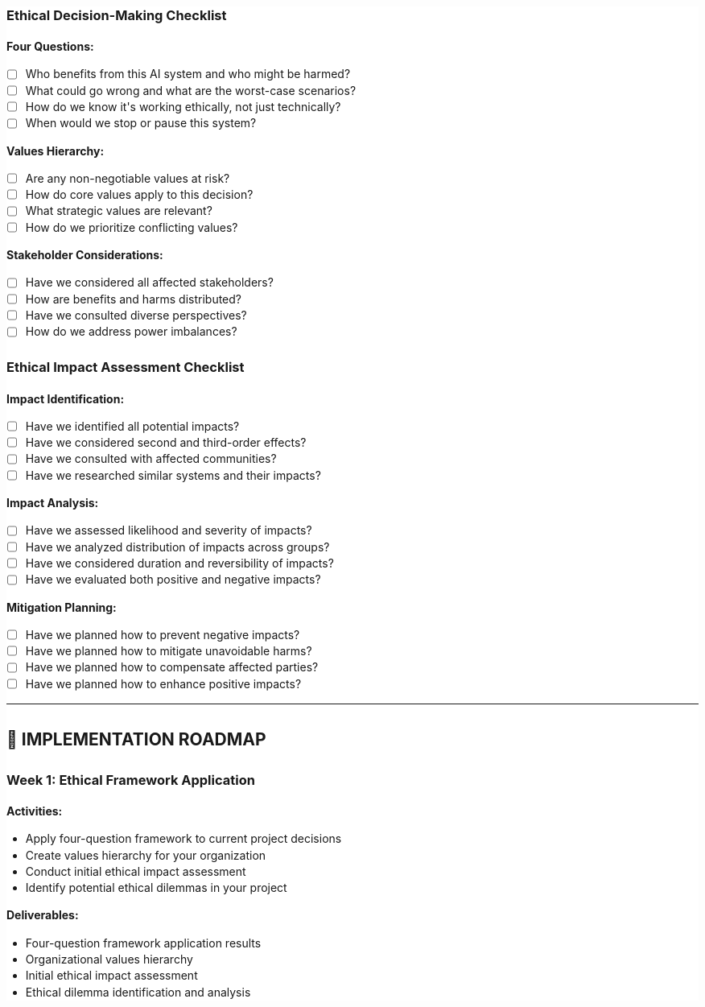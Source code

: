 ### Ethical Decision-Making Checklist
**Four Questions:**
- [ ] Who benefits from this AI system and who might be harmed?
- [ ] What could go wrong and what are the worst-case scenarios?
- [ ] How do we know it's working ethically, not just technically?
- [ ] When would we stop or pause this system?

**Values Hierarchy:**
- [ ] Are any non-negotiable values at risk?
- [ ] How do core values apply to this decision?
- [ ] What strategic values are relevant?
- [ ] How do we prioritize conflicting values?

**Stakeholder Considerations:**
- [ ] Have we considered all affected stakeholders?
- [ ] How are benefits and harms distributed?
- [ ] Have we consulted diverse perspectives?
- [ ] How do we address power imbalances?

### Ethical Impact Assessment Checklist
**Impact Identification:**
- [ ] Have we identified all potential impacts?
- [ ] Have we considered second and third-order effects?
- [ ] Have we consulted with affected communities?
- [ ] Have we researched similar systems and their impacts?

**Impact Analysis:**
- [ ] Have we assessed likelihood and severity of impacts?
- [ ] Have we analyzed distribution of impacts across groups?
- [ ] Have we considered duration and reversibility of impacts?
- [ ] Have we evaluated both positive and negative impacts?

**Mitigation Planning:**
- [ ] Have we planned how to prevent negative impacts?
- [ ] Have we planned how to mitigate unavoidable harms?
- [ ] Have we planned how to compensate affected parties?
- [ ] Have we planned how to enhance positive impacts?

---

## 🚀 IMPLEMENTATION ROADMAP

### Week 1: Ethical Framework Application
**Activities:**
- Apply four-question framework to current project decisions
- Create values hierarchy for your organization
- Conduct initial ethical impact assessment
- Identify potential ethical dilemmas in your project

**Deliverables:**
- Four-question framework application results
- Organizational values hierarchy
- Initial ethical impact assessment
- Ethical dilemma identification and analysis

